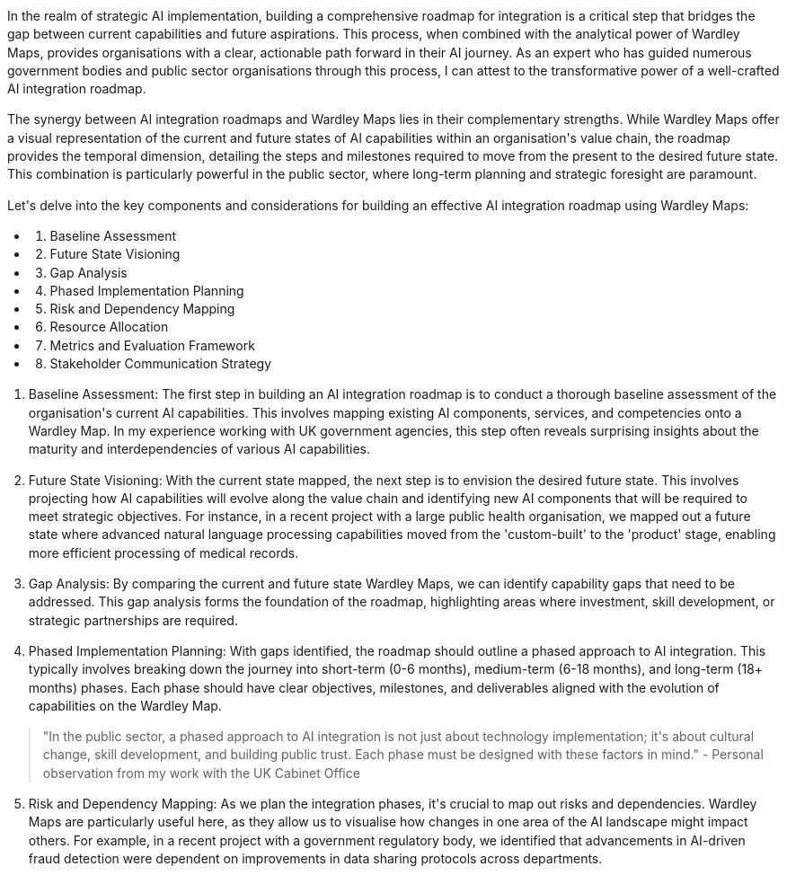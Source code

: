 In the realm of strategic AI implementation, building a comprehensive roadmap for integration is a critical step that bridges the gap between current capabilities and future aspirations. This process, when combined with the analytical power of Wardley Maps, provides organisations with a clear, actionable path forward in their AI journey. As an expert who has guided numerous government bodies and public sector organisations through this process, I can attest to the transformative power of a well-crafted AI integration roadmap.

The synergy between AI integration roadmaps and Wardley Maps lies in their complementary strengths. While Wardley Maps offer a visual representation of the current and future states of AI capabilities within an organisation's value chain, the roadmap provides the temporal dimension, detailing the steps and milestones required to move from the present to the desired future state. This combination is particularly powerful in the public sector, where long-term planning and strategic foresight are paramount.

Let's delve into the key components and considerations for building an effective AI integration roadmap using Wardley Maps:

- 1. Baseline Assessment
- 2. Future State Visioning
- 3. Gap Analysis
- 4. Phased Implementation Planning
- 5. Risk and Dependency Mapping
- 6. Resource Allocation
- 7. Metrics and Evaluation Framework
- 8. Stakeholder Communication Strategy


1. Baseline Assessment: The first step in building an AI integration roadmap is to conduct a thorough baseline assessment of the organisation's current AI capabilities. This involves mapping existing AI components, services, and competencies onto a Wardley Map. In my experience working with UK government agencies, this step often reveals surprising insights about the maturity and interdependencies of various AI capabilities.

2. Future State Visioning: With the current state mapped, the next step is to envision the desired future state. This involves projecting how AI capabilities will evolve along the value chain and identifying new AI components that will be required to meet strategic objectives. For instance, in a recent project with a large public health organisation, we mapped out a future state where advanced natural language processing capabilities moved from the 'custom-built' to the 'product' stage, enabling more efficient processing of medical records.

3. Gap Analysis: By comparing the current and future state Wardley Maps, we can identify capability gaps that need to be addressed. This gap analysis forms the foundation of the roadmap, highlighting areas where investment, skill development, or strategic partnerships are required.

4. Phased Implementation Planning: With gaps identified, the roadmap should outline a phased approach to AI integration. This typically involves breaking down the journey into short-term (0-6 months), medium-term (6-18 months), and long-term (18+ months) phases. Each phase should have clear objectives, milestones, and deliverables aligned with the evolution of capabilities on the Wardley Map.

> "In the public sector, a phased approach to AI integration is not just about technology implementation; it's about cultural change, skill development, and building public trust. Each phase must be designed with these factors in mind." - Personal observation from my work with the UK Cabinet Office

5. Risk and Dependency Mapping: As we plan the integration phases, it's crucial to map out risks and dependencies. Wardley Maps are particularly useful here, as they allow us to visualise how changes in one area of the AI landscape might impact others. For example, in a recent project with a government regulatory body, we identified that advancements in AI-driven fraud detection were dependent on improvements in data sharing protocols across departments.
